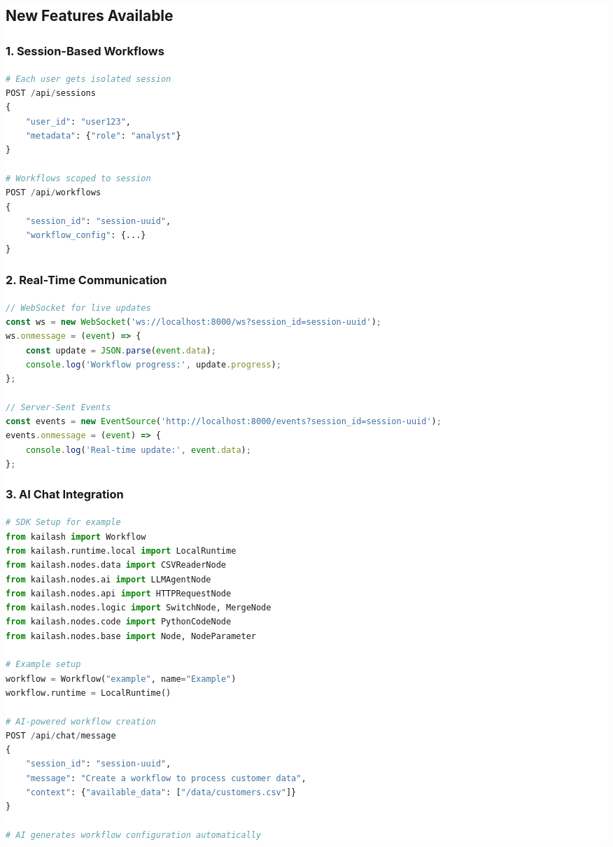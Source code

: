 ## New Features Available

### 1. Session-Based Workflows
```python
# Each user gets isolated session
POST /api/sessions
{
    "user_id": "user123",
    "metadata": {"role": "analyst"}
}

# Workflows scoped to session
POST /api/workflows
{
    "session_id": "session-uuid",
    "workflow_config": {...}
}

```

### 2. Real-Time Communication
```javascript
// WebSocket for live updates
const ws = new WebSocket('ws://localhost:8000/ws?session_id=session-uuid');
ws.onmessage = (event) => {
    const update = JSON.parse(event.data);
    console.log('Workflow progress:', update.progress);
};

// Server-Sent Events
const events = new EventSource('http://localhost:8000/events?session_id=session-uuid');
events.onmessage = (event) => {
    console.log('Real-time update:', event.data);
};
```

### 3. AI Chat Integration
```python
# SDK Setup for example
from kailash import Workflow
from kailash.runtime.local import LocalRuntime
from kailash.nodes.data import CSVReaderNode
from kailash.nodes.ai import LLMAgentNode
from kailash.nodes.api import HTTPRequestNode
from kailash.nodes.logic import SwitchNode, MergeNode
from kailash.nodes.code import PythonCodeNode
from kailash.nodes.base import Node, NodeParameter

# Example setup
workflow = Workflow("example", name="Example")
workflow.runtime = LocalRuntime()

# AI-powered workflow creation
POST /api/chat/message
{
    "session_id": "session-uuid",
    "message": "Create a workflow to process customer data",
    "context": {"available_data": ["/data/customers.csv"]}
}

# AI generates workflow configuration automatically

```